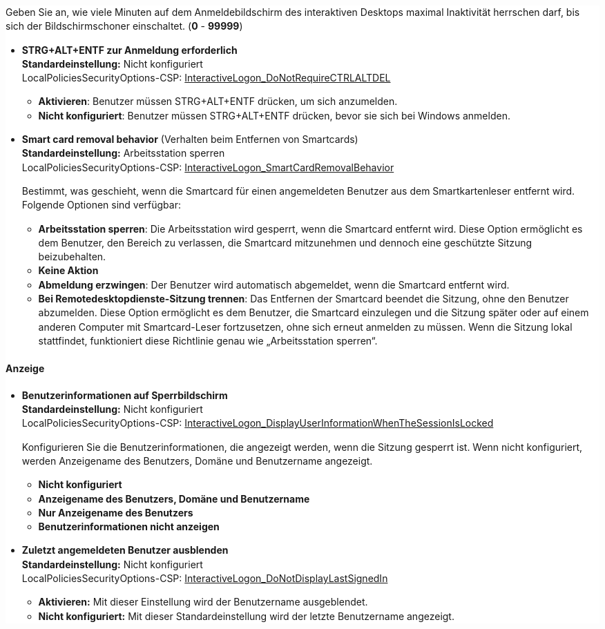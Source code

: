 
  Geben Sie an, wie viele Minuten auf dem Anmeldebildschirm des interaktiven Desktops maximal Inaktivität herrschen darf, bis sich der Bildschirmschoner einschaltet. (**0** - **99999**)  

- **STRG+ALT+ENTF zur Anmeldung erforderlich**  
  **Standardeinstellung:** Nicht konfiguriert  
  LocalPoliciesSecurityOptions-CSP: [InteractiveLogon_DoNotRequireCTRLALTDEL](https://go.microsoft.com/fwlink/?linkid=867951)  


  - **Aktivieren**: Benutzer müssen STRG+ALT+ENTF drücken, um sich anzumelden.  
  - **Nicht konfiguriert**: Benutzer müssen STRG+ALT+ENTF drücken, bevor sie sich bei Windows anmelden.  

- **Smart card removal behavior** (Verhalten beim Entfernen von Smartcards)  
  **Standardeinstellung:** Arbeitsstation sperren   
  LocalPoliciesSecurityOptions-CSP: [InteractiveLogon_SmartCardRemovalBehavior](https://go.microsoft.com/fwlink/?linkid=868437)  
    
  Bestimmt, was geschieht, wenn die Smartcard für einen angemeldeten Benutzer aus dem Smartkartenleser entfernt wird. Folgende Optionen sind verfügbar:  

  - **Arbeitsstation sperren**: Die Arbeitsstation wird gesperrt, wenn die Smartcard entfernt wird. Diese Option ermöglicht es dem Benutzer, den Bereich zu verlassen, die Smartcard mitzunehmen und dennoch eine geschützte Sitzung beizubehalten.  
  - **Keine Aktion**  
  - **Abmeldung erzwingen**: Der Benutzer wird automatisch abgemeldet, wenn die Smartcard entfernt wird.  
  - **Bei Remotedesktopdienste-Sitzung trennen**: Das Entfernen der Smartcard beendet die Sitzung, ohne den Benutzer abzumelden. Diese Option ermöglicht es dem Benutzer, die Smartcard einzulegen und die Sitzung später oder auf einem anderen Computer mit Smartcard-Leser fortzusetzen, ohne sich erneut anmelden zu müssen. Wenn die Sitzung lokal stattfindet, funktioniert diese Richtlinie genau wie „Arbeitsstation sperren“.  

#### <a name="display"></a>Anzeige  

- **Benutzerinformationen auf Sperrbildschirm**  
  **Standardeinstellung:** Nicht konfiguriert  
  LocalPoliciesSecurityOptions-CSP: [InteractiveLogon_DisplayUserInformationWhenTheSessionIsLocked](https://docs.microsoft.com/windows/client-management/mdm/policy-csp-localpoliciessecurityoptions#localpoliciessecurityoptions-interactivelogon-displayuserinformationwhenthesessionislocked)  

  Konfigurieren Sie die Benutzerinformationen, die angezeigt werden, wenn die Sitzung gesperrt ist. Wenn nicht konfiguriert, werden Anzeigename des Benutzers, Domäne und Benutzername angezeigt.  

  - **Nicht konfiguriert**  
  - **Anzeigename des Benutzers, Domäne und Benutzername**  
  - **Nur Anzeigename des Benutzers**  
  - **Benutzerinformationen nicht anzeigen**  

- **Zuletzt angemeldeten Benutzer ausblenden**  
  **Standardeinstellung:** Nicht konfiguriert  
  LocalPoliciesSecurityOptions-CSP: [InteractiveLogon_DoNotDisplayLastSignedIn](https://go.microsoft.com/fwlink/?linkid=868437)  
  
  
  - **Aktivieren:** Mit dieser Einstellung wird der Benutzername ausgeblendet.  
  - **Nicht konfiguriert:** Mit dieser Standardeinstellung wird der letzte Benutzername angezeigt.  
